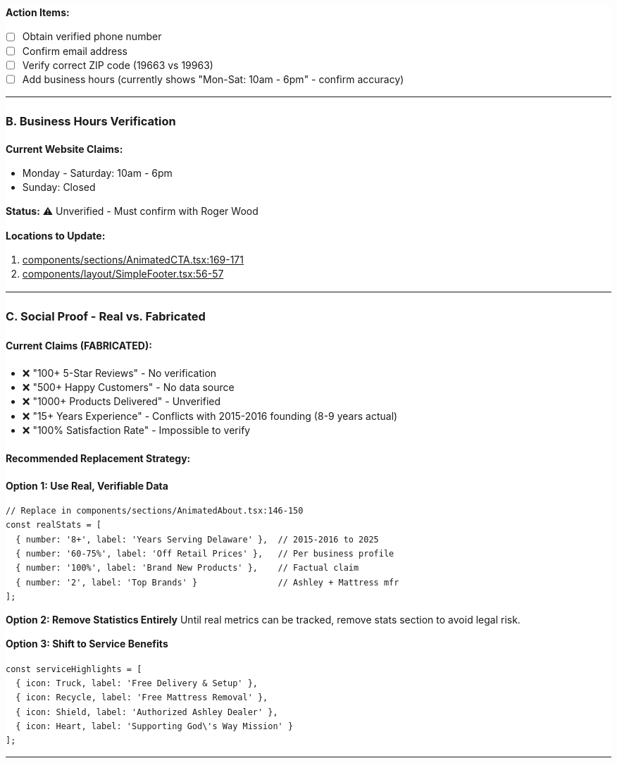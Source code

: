 ```typescript
```

**Action Items:**
- [ ] Obtain verified phone number
- [ ] Confirm email address
- [ ] Verify correct ZIP code (19663 vs 19963)
- [ ] Add business hours (currently shows "Mon-Sat: 10am - 6pm" - confirm accuracy)

---

### B. Business Hours Verification

**Current Website Claims:**
- Monday - Saturday: 10am - 6pm
- Sunday: Closed

**Status:** ⚠️ Unverified - Must confirm with Roger Wood

**Locations to Update:**
1. [components/sections/AnimatedCTA.tsx:169-171](components/sections/AnimatedCTA.tsx#L169-171)
2. [components/layout/SimpleFooter.tsx:56-57](components/layout/SimpleFooter.tsx#L56-57)

---

### C. Social Proof - Real vs. Fabricated

#### Current Claims (FABRICATED):
- ❌ "100+ 5-Star Reviews" - No verification
- ❌ "500+ Happy Customers" - No data source
- ❌ "1000+ Products Delivered" - Unverified
- ❌ "15+ Years Experience" - Conflicts with 2015-2016 founding (8-9 years actual)
- ❌ "100% Satisfaction Rate" - Impossible to verify

#### Recommended Replacement Strategy:

**Option 1: Use Real, Verifiable Data**
```tsx
// Replace in components/sections/AnimatedAbout.tsx:146-150
const realStats = [
  { number: '8+', label: 'Years Serving Delaware' },  // 2015-2016 to 2025
  { number: '60-75%', label: 'Off Retail Prices' },   // Per business profile
  { number: '100%', label: 'Brand New Products' },    // Factual claim
  { number: '2', label: 'Top Brands' }                // Ashley + Mattress mfr
];
```

**Option 2: Remove Statistics Entirely**
Until real metrics can be tracked, remove stats section to avoid legal risk.

**Option 3: Shift to Service Benefits**
```tsx
const serviceHighlights = [
  { icon: Truck, label: 'Free Delivery & Setup' },
  { icon: Recycle, label: 'Free Mattress Removal' },
  { icon: Shield, label: 'Authorized Ashley Dealer' },
  { icon: Heart, label: 'Supporting God\'s Way Mission' }
];
```

---